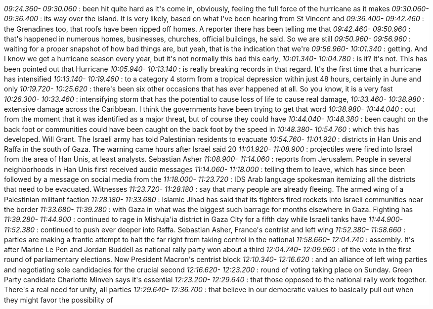 *09:24.360- 09:30.060* :  been hit quite hard as it's come in, obviously, feeling the full force of the hurricane as it makes
*09:30.060- 09:36.400* :  its way over the island. It is very likely, based on what I've been hearing from St Vincent and
*09:36.400- 09:42.460* :  the Grenadines too, that roofs have been ripped off homes. A reporter there has been telling me that
*09:42.460- 09:50.960* :  that's happened in numerous homes, businesses, churches, official buildings, he said. So we are still
*09:50.960- 09:56.960* :  waiting for a proper snapshot of how bad things are, but yeah, that is the indication that we're
*09:56.960- 10:01.340* :  getting. And I know we get a hurricane season every year, but it's not normally this bad this early,
*10:01.340- 10:04.780* :  is it? It's not. This has been pointed out that Hurricane
*10:05.940- 10:13.140* :  is really breaking records in that regard. It's the first time that a hurricane has intensified
*10:13.140- 10:19.460* :  to a category 4 storm from a tropical depression within just 48 hours, certainly in June and only
*10:19.720- 10:25.620* :  there's been six other occasions that has ever happened at all. So you know, it is a very fast
*10:26.300- 10:33.460* :  intensifying storm that has the potential to cause loss of life to cause real damage,
*10:33.460- 10:38.980* :  extensive damage across the Caribbean. I think the governments have been trying to get that word
*10:38.980- 10:44.040* :  out from the moment that it was identified as a major threat, but of course they could have
*10:44.040- 10:48.380* :  been caught on the back foot or communities could have been caught on the back foot by the speed in
*10:48.380- 10:54.760* :  which this has developed. Will Grant. The Israeli army has told Palestinian residents to evacuate
*10:54.760- 11:01.920* :  districts in Han Unis and Raffa in the south of Gaza. The warning came hours after Israel said 20
*11:01.920- 11:08.900* :  projectiles were fired into Israel from the area of Han Unis, at least analysts. Sebastian Asher
*11:08.900- 11:14.060* :  reports from Jerusalem. People in several neighborhoods in Han Unis first received audio messages
*11:14.060- 11:18.000* :  telling them to leave, which has since been followed by a message on social media from the
*11:18.000- 11:23.720* :  IDS Arab language spokesman itemizing all the districts that need to be evacuated. Witnesses
*11:23.720- 11:28.180* :  say that many people are already fleeing. The armed wing of a Palestinian militant faction
*11:28.180- 11:33.680* :  Islamic Jihad has said that its fighters fired rockets into Israeli communities near the border
*11:33.680- 11:39.280* :  with Gaza in what was the biggest such barrage for months elsewhere in Gaza. Fighting has
*11:39.280- 11:44.900* :  continued to rage in Mishuja'ia district in Gaza City for a fifth day while Israeli tanks have
*11:44.900- 11:52.380* :  continued to push ever deeper into Raffa. Sebastian Asher, France's centrist and left wing
*11:52.380- 11:58.660* :  parties are making a frantic attempt to halt the far right from taking control in the national
*11:58.660- 12:04.740* :  assembly. It's after Marine Le Pen and Jordan Buddell as national rally party won about a third
*12:04.740- 12:09.960* :  of the vote in the first round of parliamentary elections. Now President Macron's centrist block
*12:10.340- 12:16.620* :  and an alliance of left wing parties and negotiating sole candidacies for the crucial second
*12:16.620- 12:23.200* :  round of voting taking place on Sunday. Green Party candidate Charlotte Minveh says it's essential
*12:23.200- 12:29.640* :  that those opposed to the national rally work together. There's a real need for unity, all parties
*12:29.640- 12:36.700* :  that believe in our democratic values to basically pull out when they might favor the possibility of